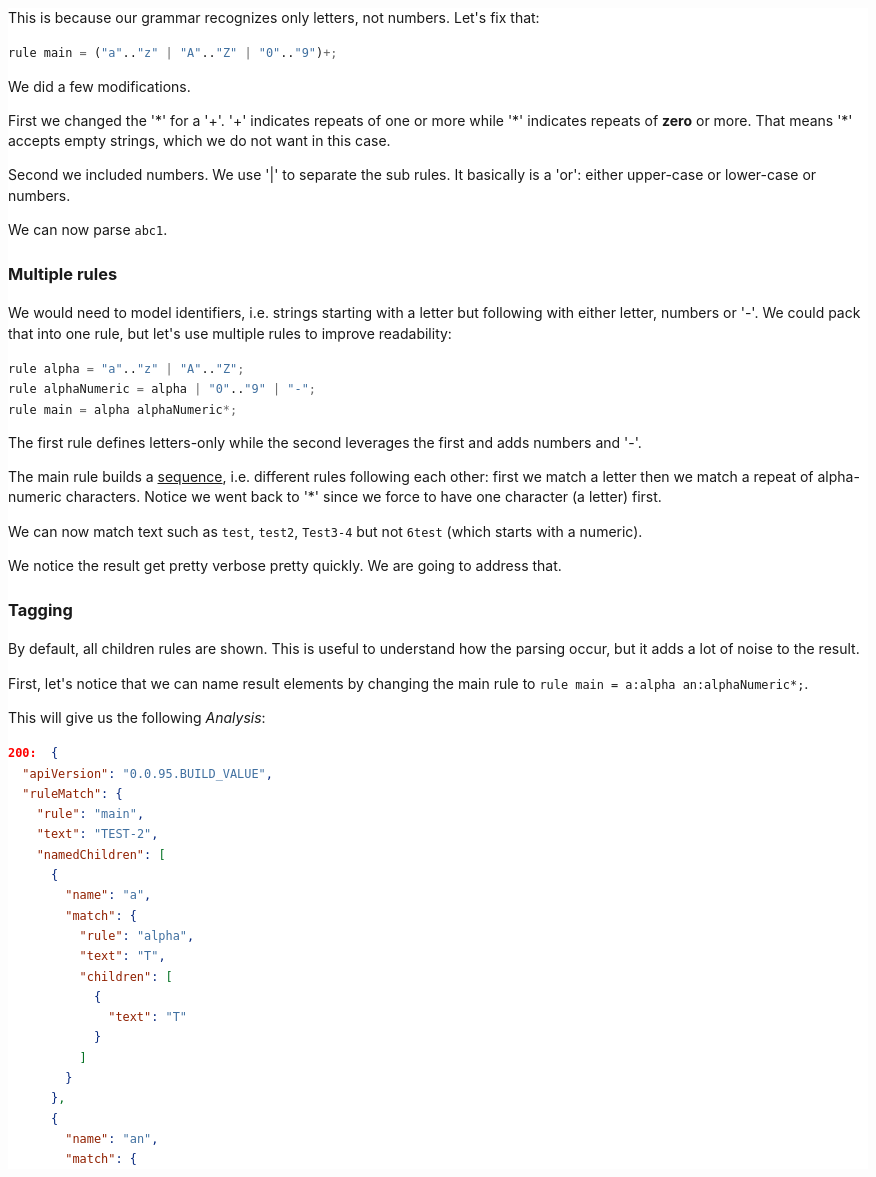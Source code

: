 This is because our grammar recognizes only letters, not numbers.  Let's fix that:

```Python
rule main = ("a".."z" | "A".."Z" | "0".."9")+;
```

We did a few modifications.

First we changed the '\*' for a '+'.  '+' indicates repeats of one or more while '\*' indicates repeats of **zero** or more.  That means '\*' accepts empty strings, which we do not want in this case.

Second we included numbers.  We use '|' to separate the sub rules.  It basically is a 'or':  either upper-case or lower-case or numbers.

We can now parse ``abc1``.

### Multiple rules

We would need to model identifiers, i.e. strings starting with a letter but following with either letter, numbers or '-'.  We could pack that into one rule, but let's use multiple rules to improve readability:

```Python
rule alpha = "a".."z" | "A".."Z";
rule alphaNumeric = alpha | "0".."9" | "-";
rule main = alpha alphaNumeric*;
```

The first rule defines letters-only while the second leverages the first and adds numbers and '-'.

The main rule builds a [sequence](primitives/sequence.md), i.e. different rules following each other:  first we match a letter then we match a repeat of alpha-numeric characters.  Notice we went back to '\*' since we force to have one character (a letter) first.

We can now match text such as ``test``, ``test2``, ``Test3-4`` but not ``6test`` (which starts with a numeric).

We notice the result get pretty verbose pretty quickly.  We are going to address that.

### Tagging

By default, all children rules are shown.  This is useful to understand how the parsing occur, but it adds a lot of noise to the result.

First, let's notice that we can name result elements by changing the main rule to ``rule main = a:alpha an:alphaNumeric*;``.

This will give us the following *Analysis*:

```JSON
200:  {
  "apiVersion": "0.0.95.BUILD_VALUE",
  "ruleMatch": {
    "rule": "main",
    "text": "TEST-2",
    "namedChildren": [
      {
        "name": "a",
        "match": {
          "rule": "alpha",
          "text": "T",
          "children": [
            {
              "text": "T"
            }
          ]
        }
      },
      {
        "name": "an",
        "match": {
```
